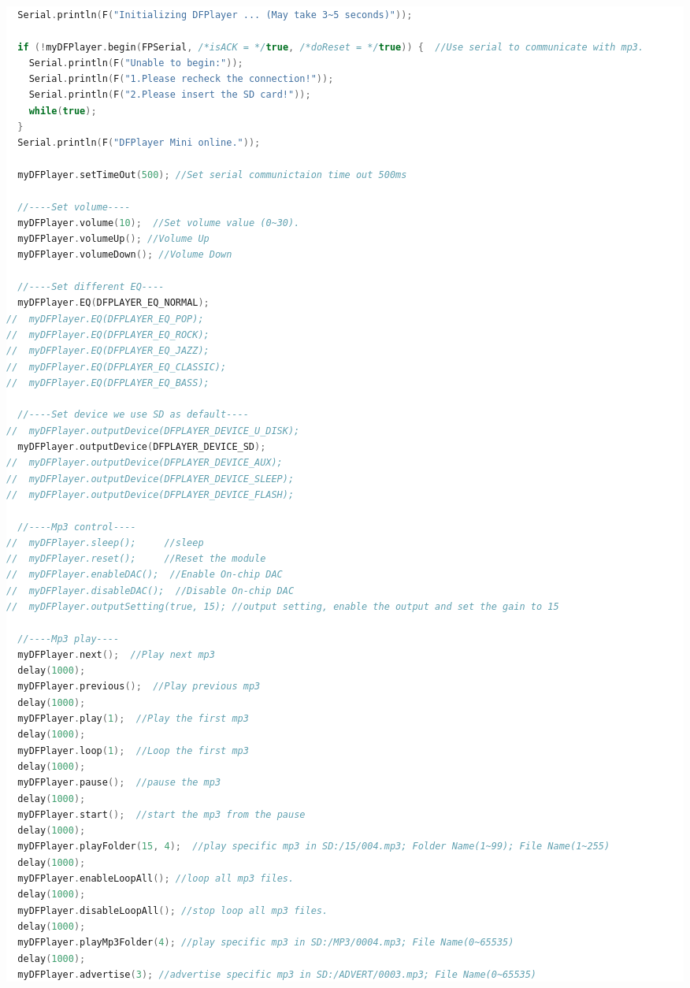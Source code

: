 ```cpp
  Serial.println(F("Initializing DFPlayer ... (May take 3~5 seconds)"));
  
  if (!myDFPlayer.begin(FPSerial, /*isACK = */true, /*doReset = */true)) {  //Use serial to communicate with mp3.
    Serial.println(F("Unable to begin:"));
    Serial.println(F("1.Please recheck the connection!"));
    Serial.println(F("2.Please insert the SD card!"));
    while(true);
  }
  Serial.println(F("DFPlayer Mini online."));
  
  myDFPlayer.setTimeOut(500); //Set serial communictaion time out 500ms
  
  //----Set volume----
  myDFPlayer.volume(10);  //Set volume value (0~30).
  myDFPlayer.volumeUp(); //Volume Up
  myDFPlayer.volumeDown(); //Volume Down
  
  //----Set different EQ----
  myDFPlayer.EQ(DFPLAYER_EQ_NORMAL);
//  myDFPlayer.EQ(DFPLAYER_EQ_POP);
//  myDFPlayer.EQ(DFPLAYER_EQ_ROCK);
//  myDFPlayer.EQ(DFPLAYER_EQ_JAZZ);
//  myDFPlayer.EQ(DFPLAYER_EQ_CLASSIC);
//  myDFPlayer.EQ(DFPLAYER_EQ_BASS);
  
  //----Set device we use SD as default----
//  myDFPlayer.outputDevice(DFPLAYER_DEVICE_U_DISK);
  myDFPlayer.outputDevice(DFPLAYER_DEVICE_SD);
//  myDFPlayer.outputDevice(DFPLAYER_DEVICE_AUX);
//  myDFPlayer.outputDevice(DFPLAYER_DEVICE_SLEEP);
//  myDFPlayer.outputDevice(DFPLAYER_DEVICE_FLASH);
  
  //----Mp3 control----
//  myDFPlayer.sleep();     //sleep
//  myDFPlayer.reset();     //Reset the module
//  myDFPlayer.enableDAC();  //Enable On-chip DAC
//  myDFPlayer.disableDAC();  //Disable On-chip DAC
//  myDFPlayer.outputSetting(true, 15); //output setting, enable the output and set the gain to 15
  
  //----Mp3 play----
  myDFPlayer.next();  //Play next mp3
  delay(1000);
  myDFPlayer.previous();  //Play previous mp3
  delay(1000);
  myDFPlayer.play(1);  //Play the first mp3
  delay(1000);
  myDFPlayer.loop(1);  //Loop the first mp3
  delay(1000);
  myDFPlayer.pause();  //pause the mp3
  delay(1000);
  myDFPlayer.start();  //start the mp3 from the pause
  delay(1000);
  myDFPlayer.playFolder(15, 4);  //play specific mp3 in SD:/15/004.mp3; Folder Name(1~99); File Name(1~255)
  delay(1000);
  myDFPlayer.enableLoopAll(); //loop all mp3 files.
  delay(1000);
  myDFPlayer.disableLoopAll(); //stop loop all mp3 files.
  delay(1000);
  myDFPlayer.playMp3Folder(4); //play specific mp3 in SD:/MP3/0004.mp3; File Name(0~65535)
  delay(1000);
  myDFPlayer.advertise(3); //advertise specific mp3 in SD:/ADVERT/0003.mp3; File Name(0~65535)
```